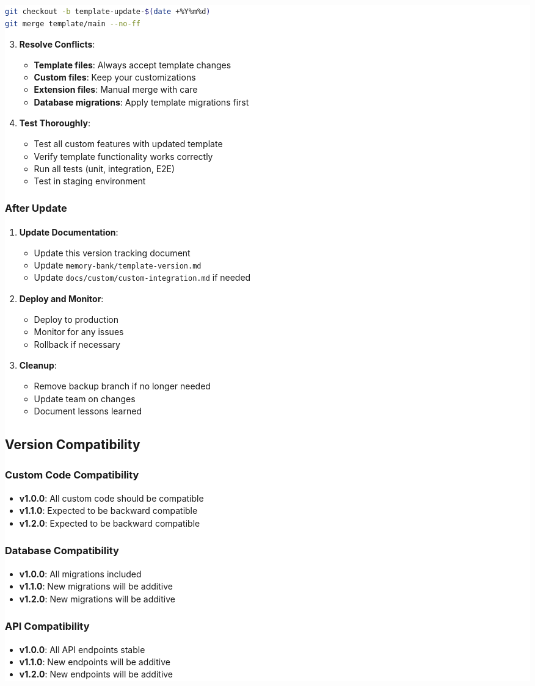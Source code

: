    ```bash
   git checkout -b template-update-$(date +%Y%m%d)
   git merge template/main --no-ff
   ```

3. **Resolve Conflicts**:
   - **Template files**: Always accept template changes
   - **Custom files**: Keep your customizations
   - **Extension files**: Manual merge with care
   - **Database migrations**: Apply template migrations first

4. **Test Thoroughly**:
   - Test all custom features with updated template
   - Verify template functionality works correctly
   - Run all tests (unit, integration, E2E)
   - Test in staging environment

### After Update

1. **Update Documentation**:
   - Update this version tracking document
   - Update `memory-bank/template-version.md`
   - Update `docs/custom/custom-integration.md` if needed

2. **Deploy and Monitor**:
   - Deploy to production
   - Monitor for any issues
   - Rollback if necessary

3. **Cleanup**:
   - Remove backup branch if no longer needed
   - Update team on changes
   - Document lessons learned

## Version Compatibility

### Custom Code Compatibility

- **v1.0.0**: All custom code should be compatible
- **v1.1.0**: Expected to be backward compatible
- **v1.2.0**: Expected to be backward compatible

### Database Compatibility

- **v1.0.0**: All migrations included
- **v1.1.0**: New migrations will be additive
- **v1.2.0**: New migrations will be additive

### API Compatibility

- **v1.0.0**: All API endpoints stable
- **v1.1.0**: New endpoints will be additive
- **v1.2.0**: New endpoints will be additive
